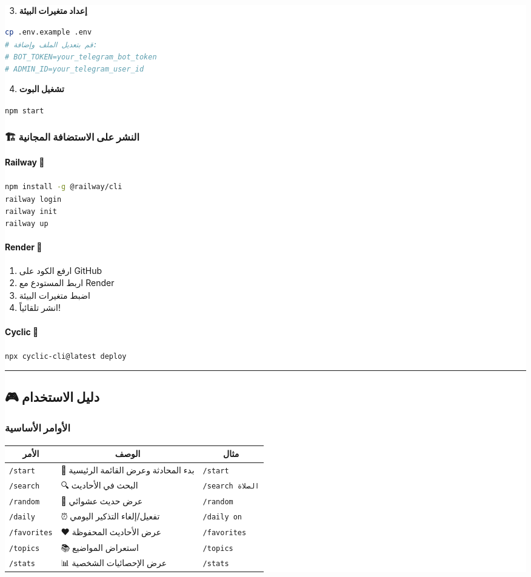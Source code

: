 3. **إعداد متغيرات البيئة**
```bash
cp .env.example .env
# قم بتعديل الملف وإضافة:
# BOT_TOKEN=your_telegram_bot_token
# ADMIN_ID=your_telegram_user_id
```

4. **تشغيل البوت**
```bash
npm start
```

### 🏗️ **النشر على الاستضافة المجانية**

#### Railway 🚄
```bash
npm install -g @railway/cli
railway login
railway init
railway up
```

#### Render 🎨
1. ارفع الكود على GitHub
2. اربط المستودع مع Render
3. اضبط متغيرات البيئة
4. انشر تلقائياً!

#### Cyclic 🔄
```bash
npx cyclic-cli@latest deploy
```

---

## 🎮 دليل الاستخدام

### الأوامر الأساسية

| الأمر | الوصف | مثال |
|-------|--------|-------|
| `/start` | 🚀 بدء المحادثة وعرض القائمة الرئيسية | `/start` |
| `/search` | 🔍 البحث في الأحاديث | `/search الصلاة` |
| `/random` | 🎲 عرض حديث عشوائي | `/random` |
| `/daily` | ⏰ تفعيل/إلغاء التذكير اليومي | `/daily on` |
| `/favorites` | ❤️ عرض الأحاديث المحفوظة | `/favorites` |
| `/topics` | 📚 استعراض المواضيع | `/topics` |
| `/stats` | 📊 عرض الإحصائيات الشخصية | `/stats` |
